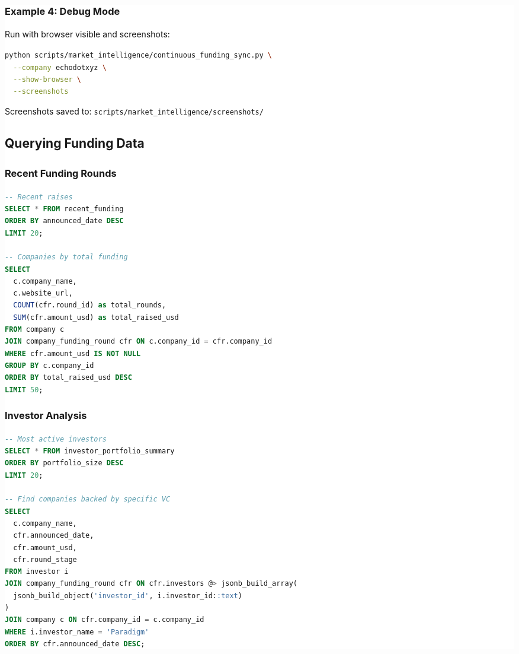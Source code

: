 ### Example 4: Debug Mode

Run with browser visible and screenshots:

```bash
python scripts/market_intelligence/continuous_funding_sync.py \
  --company echodotxyz \
  --show-browser \
  --screenshots
```

Screenshots saved to: `scripts/market_intelligence/screenshots/`

## Querying Funding Data

### Recent Funding Rounds

```sql
-- Recent raises
SELECT * FROM recent_funding
ORDER BY announced_date DESC
LIMIT 20;

-- Companies by total funding
SELECT 
  c.company_name,
  c.website_url,
  COUNT(cfr.round_id) as total_rounds,
  SUM(cfr.amount_usd) as total_raised_usd
FROM company c
JOIN company_funding_round cfr ON c.company_id = cfr.company_id
WHERE cfr.amount_usd IS NOT NULL
GROUP BY c.company_id
ORDER BY total_raised_usd DESC
LIMIT 50;
```

### Investor Analysis

```sql
-- Most active investors
SELECT * FROM investor_portfolio_summary
ORDER BY portfolio_size DESC
LIMIT 20;

-- Find companies backed by specific VC
SELECT 
  c.company_name,
  cfr.announced_date,
  cfr.amount_usd,
  cfr.round_stage
FROM investor i
JOIN company_funding_round cfr ON cfr.investors @> jsonb_build_array(
  jsonb_build_object('investor_id', i.investor_id::text)
)
JOIN company c ON cfr.company_id = c.company_id
WHERE i.investor_name = 'Paradigm'
ORDER BY cfr.announced_date DESC;
```
